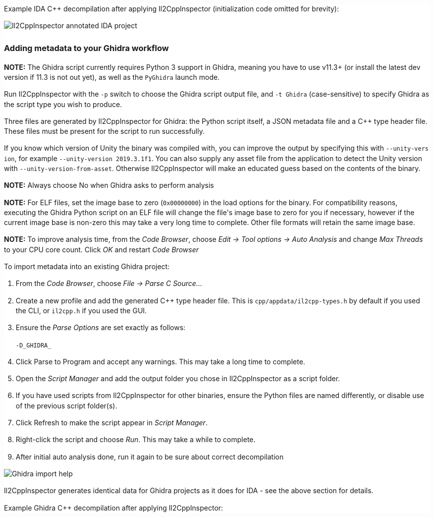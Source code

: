 
Example IDA C++ decompilation after applying Il2CppInspector (initialization code omitted for brevity):

![Il2CppInspector annotated IDA project](docs/IDA_Preview.png)

### Adding metadata to your Ghidra workflow

**NOTE:** The Ghidra script currently requires Python 3 support in Ghidra, meaning you have to use v11.3+ (or install the latest dev version if 11.3 is not out yet), as well as the `PyGhidra` launch mode.

Run Il2CppInspector with the `-p` switch to choose the Ghidra script output file, and `-t Ghidra` (case-sensitive) to specify Ghidra as the script type you wish to produce.

Three files are generated by Il2CppInspector for Ghidra: the Python script itself, a JSON metadata file and a C++ type header file. These files must be present for the script to run successfully.

If you know which version of Unity the binary was compiled with, you can improve the output by specifying this with `--unity-version`, for example `--unity-version 2019.3.1f1`. You can also supply any asset file from the application to detect the Unity version with `--unity-version-from-asset`. Otherwise Il2CppInspector will make an educated guess based on the contents of the binary.

**NOTE:** Always choose No when Ghidra asks to perform analysis

**NOTE:** For ELF files, set the image base to zero (`0x00000000`) in the load options for the binary. For compatibility reasons, executing the Ghidra Python script on an ELF file will change the file's image base to zero for you if necessary, however if the current image base is non-zero this may take a very long time to complete. Other file formats will retain the same image base.

**NOTE:** To improve analysis time, from the _Code Browser_, choose _Edit -> Tool options -> Auto Analysis_ and change _Max Threads_ to your CPU core count. Click _OK_ and restart _Code Browser_

To import metadata into an existing Ghidra project:

1. From the _Code Browser_, choose _File -> Parse C Source..._
2. Create a new profile and add the generated C++ type header file. This is `cpp/appdata/il2cpp-types.h` by default if you used the CLI, or `il2cpp.h` if you used the GUI.
3. Ensure the _Parse Options_ are set exactly as follows:

   `-D_GHIDRA_`

4. Click Parse to Program and accept any warnings. This may take a long time to complete.
5. Open the _Script Manager_ and add the output folder you chose in Il2CppInspector as a script folder.
6. If you have used scripts from Il2CppInspector for other binaries, ensure the Python files are named differently, or disable use of the previous script folder(s).
7. Click Refresh to make the script appear in _Script Manager_.
8. Right-click the script and choose _Run_. This may take a while to complete.
9. After initial auto analysis done, run it again to be sure about correct decompilation

![Ghidra import help](docs/Ghidra_Guide.png)

Il2CppInspector generates identical data for Ghidra projects as it does for IDA - see the above section for details.

Example Ghidra C++ decompilation after applying Il2CppInspector:
